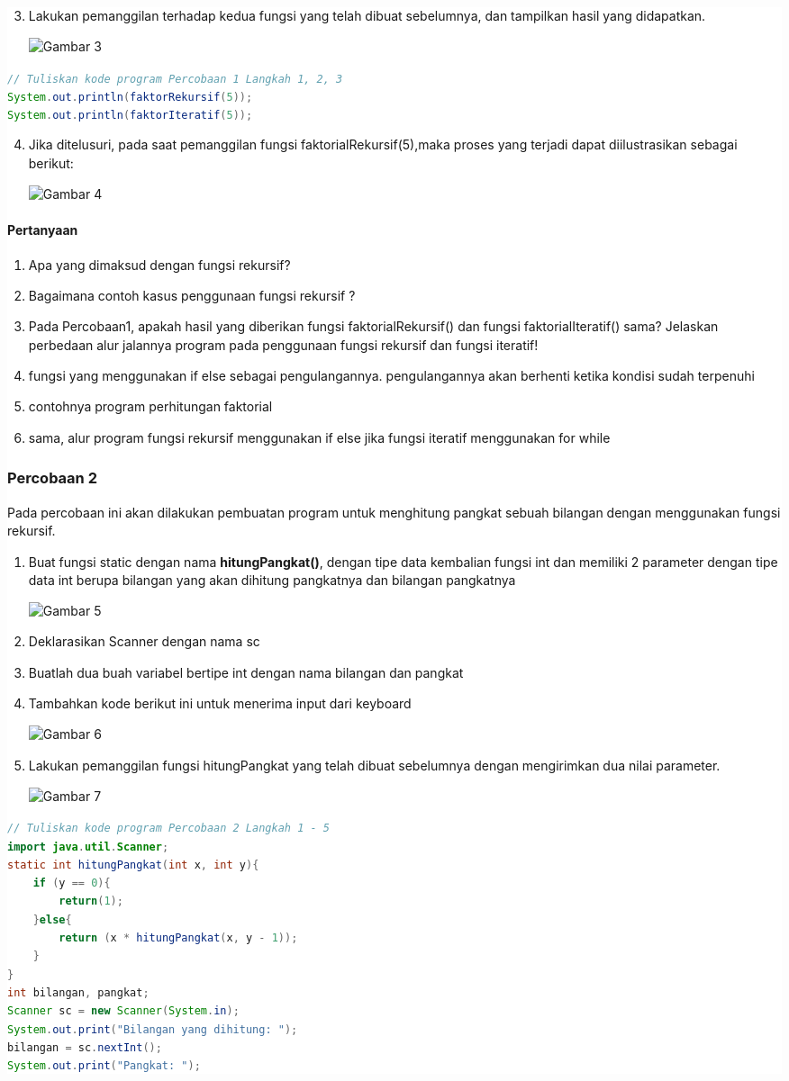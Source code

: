 3. Lakukan pemanggilan terhadap kedua fungsi yang telah dibuat sebelumnya, dan tampilkan hasil yang didapatkan.

    ![Gambar 3](images/code14-3.png)


```Java
// Tuliskan kode program Percobaan 1 Langkah 1, 2, 3
System.out.println(faktorRekursif(5));
System.out.println(faktorIteratif(5));
```

4. Jika ditelusuri, pada saat pemanggilan fungsi faktorialRekursif(5),maka proses yang terjadi dapat diilustrasikan sebagai berikut:

    ![Gambar 4](images/code14-4.png)

#### Pertanyaan
1. Apa yang dimaksud dengan fungsi rekursif?
2. Bagaimana contoh kasus penggunaan fungsi rekursif ?
3. Pada Percobaan1, apakah hasil yang diberikan fungsi faktorialRekursif() dan fungsi faktorialIteratif() sama? Jelaskan perbedaan alur jalannya program pada penggunaan fungsi rekursif dan fungsi iteratif!


1. fungsi yang menggunakan if else sebagai pengulangannya. pengulangannya akan berhenti ketika kondisi sudah terpenuhi
2. contohnya program perhitungan faktorial
3. sama, alur program fungsi rekursif menggunakan if else jika fungsi iteratif menggunakan for while

### Percobaan 2
Pada percobaan ini akan dilakukan pembuatan program untuk menghitung pangkat sebuah bilangan dengan menggunakan fungsi rekursif.

1. Buat fungsi static dengan nama **hitungPangkat()**, dengan tipe data kembalian fungsi int dan memiliki 2 parameter dengan tipe data int berupa bilangan yang akan dihitung pangkatnya dan bilangan pangkatnya

    ![Gambar 5](images/code14-5.png)

2.	Deklarasikan Scanner dengan nama sc
3.	Buatlah dua buah variabel bertipe int dengan nama bilangan dan pangkat
4.	Tambahkan kode berikut ini untuk menerima input dari keyboard

    ![Gambar 6](images/code14-6.png)

5. Lakukan pemanggilan fungsi hitungPangkat yang telah dibuat sebelumnya dengan mengirimkan dua nilai parameter.

    ![Gambar 7](images/code14-7.png)


```Java
// Tuliskan kode program Percobaan 2 Langkah 1 - 5
import java.util.Scanner;
static int hitungPangkat(int x, int y){
    if (y == 0){
        return(1);
    }else{
        return (x * hitungPangkat(x, y - 1));
    }
}
int bilangan, pangkat;
Scanner sc = new Scanner(System.in);
System.out.print("Bilangan yang dihitung: ");
bilangan = sc.nextInt();
System.out.print("Pangkat: ");
```